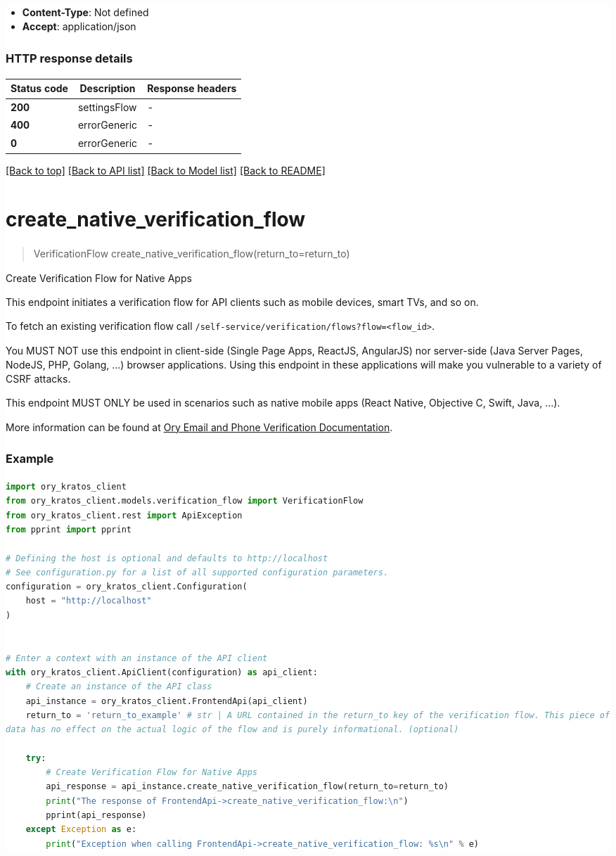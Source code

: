  - **Content-Type**: Not defined
 - **Accept**: application/json

### HTTP response details

| Status code | Description | Response headers |
|-------------|-------------|------------------|
**200** | settingsFlow |  -  |
**400** | errorGeneric |  -  |
**0** | errorGeneric |  -  |

[[Back to top]](#) [[Back to API list]](../README.md#documentation-for-api-endpoints) [[Back to Model list]](../README.md#documentation-for-models) [[Back to README]](../README.md)

# **create_native_verification_flow**
> VerificationFlow create_native_verification_flow(return_to=return_to)

Create Verification Flow for Native Apps

This endpoint initiates a verification flow for API clients such as mobile devices, smart TVs, and so on.

To fetch an existing verification flow call `/self-service/verification/flows?flow=<flow_id>`.

You MUST NOT use this endpoint in client-side (Single Page Apps, ReactJS, AngularJS) nor server-side (Java Server
Pages, NodeJS, PHP, Golang, ...) browser applications. Using this endpoint in these applications will make
you vulnerable to a variety of CSRF attacks.

This endpoint MUST ONLY be used in scenarios such as native mobile apps (React Native, Objective C, Swift, Java, ...).

More information can be found at [Ory Email and Phone Verification Documentation](https://www.ory.sh/docs/kratos/self-service/flows/verify-email-account-activation).

### Example


```python
import ory_kratos_client
from ory_kratos_client.models.verification_flow import VerificationFlow
from ory_kratos_client.rest import ApiException
from pprint import pprint

# Defining the host is optional and defaults to http://localhost
# See configuration.py for a list of all supported configuration parameters.
configuration = ory_kratos_client.Configuration(
    host = "http://localhost"
)


# Enter a context with an instance of the API client
with ory_kratos_client.ApiClient(configuration) as api_client:
    # Create an instance of the API class
    api_instance = ory_kratos_client.FrontendApi(api_client)
    return_to = 'return_to_example' # str | A URL contained in the return_to key of the verification flow. This piece of data has no effect on the actual logic of the flow and is purely informational. (optional)

    try:
        # Create Verification Flow for Native Apps
        api_response = api_instance.create_native_verification_flow(return_to=return_to)
        print("The response of FrontendApi->create_native_verification_flow:\n")
        pprint(api_response)
    except Exception as e:
        print("Exception when calling FrontendApi->create_native_verification_flow: %s\n" % e)
```